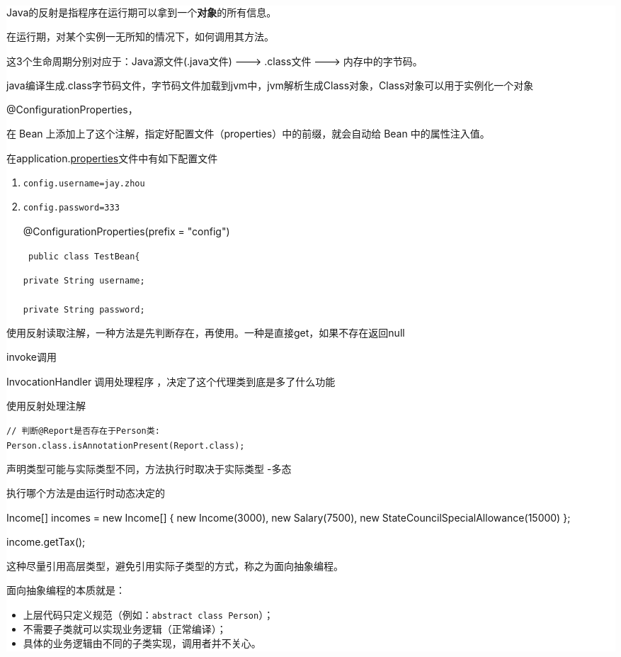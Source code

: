 Java的反射是指程序在运行期可以拿到一个**对象**的所有信息。

在运行期，对某个实例一无所知的情况下，如何调用其方法。

这3个生命周期分别对应于：Java源文件(.java文件) ---> .class文件 ---> 内存中的字节码。

java编译生成.class字节码文件，字节码文件加载到jvm中，jvm解析生成Class对象，Class对象可以用于实例化一个对象

@ConfigurationProperties，

在 Bean 上添加上了这个注解，指定好配置文件（properties）中的前缀，就会自动给 Bean 中的属性注入值。

在application.[properties](https://so.csdn.net/so/search?q=properties&spm=1001.2101.3001.7020)文件中有如下配置文件

1. `config.username=jay.zhou`

2. `config.password=333`

   

   @ConfigurationProperties(prefix = "config")

   ``
   public class TestBean{``

       private String username;
       
       private String password;

使用反射读取注解，一种方法是先判断存在，再使用。一种是直接get，如果不存在返回null

invoke调用

InvocationHandler 调用处理程序 ，决定了这个代理类到底是多了什么功能

使用反射处理注解

```
// 判断@Report是否存在于Person类:
Person.class.isAnnotationPresent(Report.class);
```

声明类型可能与实际类型不同，方法执行时取决于实际类型 -多态

执行哪个方法是由运行时动态决定的

 Income[] incomes = new Income[] {
            new Income(3000),
            new Salary(7500),
            new StateCouncilSpecialAllowance(15000)
        };

income.getTax();





这种尽量引用高层类型，避免引用实际子类型的方式，称之为面向抽象编程。

面向抽象编程的本质就是：

- 上层代码只定义规范（例如：`abstract class Person`）；
- 不需要子类就可以实现业务逻辑（正常编译）；
- 具体的业务逻辑由不同的子类实现，调用者并不关心。
